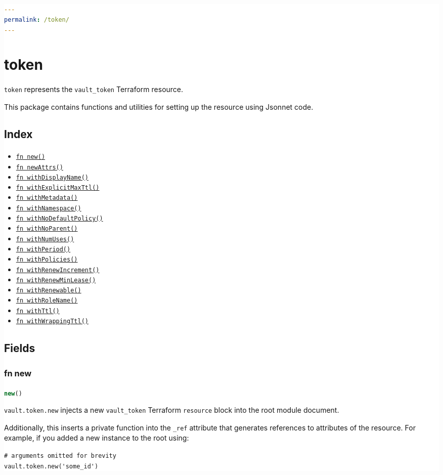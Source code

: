 ```yaml
---
permalink: /token/
---
```


# token

`token` represents the `vault_token` Terraform resource.



This package contains functions and utilities for setting up the resource using Jsonnet code.


## Index

* [`fn new()`](#fn-new)
* [`fn newAttrs()`](#fn-newattrs)
* [`fn withDisplayName()`](#fn-withdisplayname)
* [`fn withExplicitMaxTtl()`](#fn-withexplicitmaxttl)
* [`fn withMetadata()`](#fn-withmetadata)
* [`fn withNamespace()`](#fn-withnamespace)
* [`fn withNoDefaultPolicy()`](#fn-withnodefaultpolicy)
* [`fn withNoParent()`](#fn-withnoparent)
* [`fn withNumUses()`](#fn-withnumuses)
* [`fn withPeriod()`](#fn-withperiod)
* [`fn withPolicies()`](#fn-withpolicies)
* [`fn withRenewIncrement()`](#fn-withrenewincrement)
* [`fn withRenewMinLease()`](#fn-withrenewminlease)
* [`fn withRenewable()`](#fn-withrenewable)
* [`fn withRoleName()`](#fn-withrolename)
* [`fn withTtl()`](#fn-withttl)
* [`fn withWrappingTtl()`](#fn-withwrappingttl)

## Fields

### fn new

```ts
new()
```


`vault.token.new` injects a new `vault_token` Terraform `resource`
block into the root module document.

Additionally, this inserts a private function into the `_ref` attribute that generates references to attributes of the
resource. For example, if you added a new instance to the root using:

    # arguments omitted for brevity
    vault.token.new('some_id')
